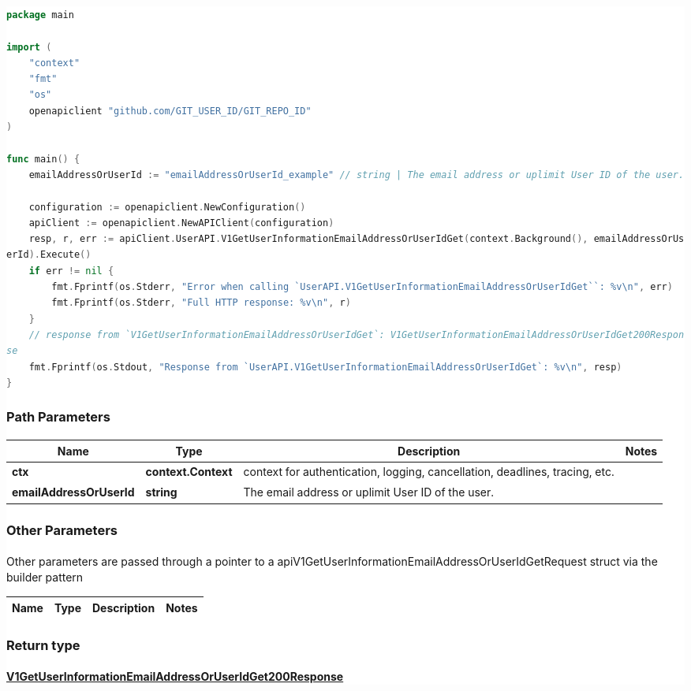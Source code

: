 ```go
package main

import (
	"context"
	"fmt"
	"os"
	openapiclient "github.com/GIT_USER_ID/GIT_REPO_ID"
)

func main() {
	emailAddressOrUserId := "emailAddressOrUserId_example" // string | The email address or uplimit User ID of the user.

	configuration := openapiclient.NewConfiguration()
	apiClient := openapiclient.NewAPIClient(configuration)
	resp, r, err := apiClient.UserAPI.V1GetUserInformationEmailAddressOrUserIdGet(context.Background(), emailAddressOrUserId).Execute()
	if err != nil {
		fmt.Fprintf(os.Stderr, "Error when calling `UserAPI.V1GetUserInformationEmailAddressOrUserIdGet``: %v\n", err)
		fmt.Fprintf(os.Stderr, "Full HTTP response: %v\n", r)
	}
	// response from `V1GetUserInformationEmailAddressOrUserIdGet`: V1GetUserInformationEmailAddressOrUserIdGet200Response
	fmt.Fprintf(os.Stdout, "Response from `UserAPI.V1GetUserInformationEmailAddressOrUserIdGet`: %v\n", resp)
}
```

### Path Parameters


Name | Type | Description  | Notes
------------- | ------------- | ------------- | -------------
**ctx** | **context.Context** | context for authentication, logging, cancellation, deadlines, tracing, etc.
**emailAddressOrUserId** | **string** | The email address or uplimit User ID of the user. | 

### Other Parameters

Other parameters are passed through a pointer to a apiV1GetUserInformationEmailAddressOrUserIdGetRequest struct via the builder pattern


Name | Type | Description  | Notes
------------- | ------------- | ------------- | -------------


### Return type

[**V1GetUserInformationEmailAddressOrUserIdGet200Response**](V1GetUserInformationEmailAddressOrUserIdGet200Response.md)
